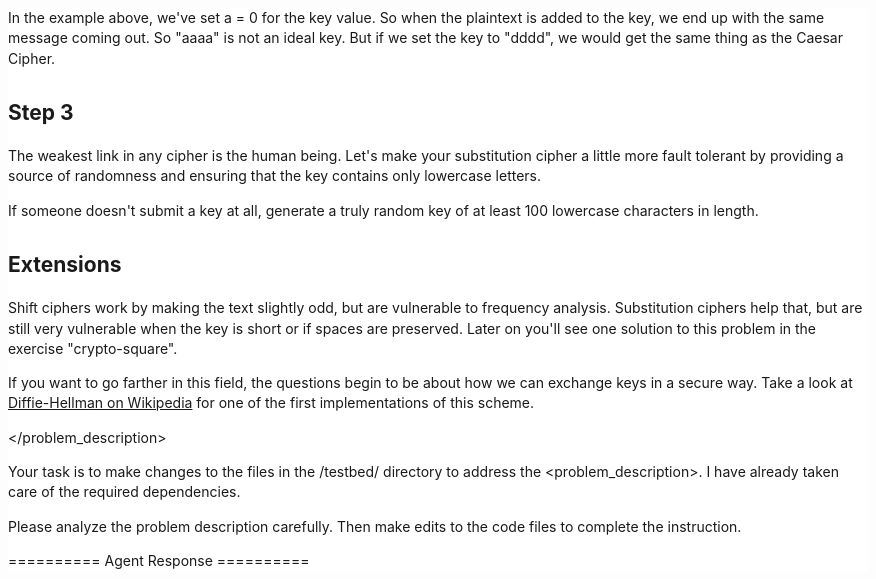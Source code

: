 In the example above, we've set a = 0 for the key value.
So when the plaintext is added to the key, we end up with the same message coming out.
So "aaaa" is not an ideal key.
But if we set the key to "dddd", we would get the same thing as the Caesar Cipher.

## Step 3

The weakest link in any cipher is the human being.
Let's make your substitution cipher a little more fault tolerant by providing a source of randomness and ensuring that the key contains only lowercase letters.

If someone doesn't submit a key at all, generate a truly random key of at least 100 lowercase characters in length.

## Extensions

Shift ciphers work by making the text slightly odd, but are vulnerable to frequency analysis.
Substitution ciphers help that, but are still very vulnerable when the key is short or if spaces are preserved.
Later on you'll see one solution to this problem in the exercise "crypto-square".

If you want to go farther in this field, the questions begin to be about how we can exchange keys in a secure way.
Take a look at [Diffie-Hellman on Wikipedia][dh] for one of the first implementations of this scheme.

[img-caesar-cipher]: https://upload.wikimedia.org/wikipedia/commons/thumb/4/4a/Caesar_cipher_left_shift_of_3.svg/320px-Caesar_cipher_left_shift_of_3.svg.png
[dh]: https://en.wikipedia.org/wiki/Diffie%E2%80%93Hellman_key_exchange



</problem_description>

Your task is to make changes to the files in the /testbed/ directory to address the <problem_description>. I have already taken care of the required dependencies.


Please analyze the problem description carefully. Then make edits to the code files to complete the instruction.

========== Agent Response ==========